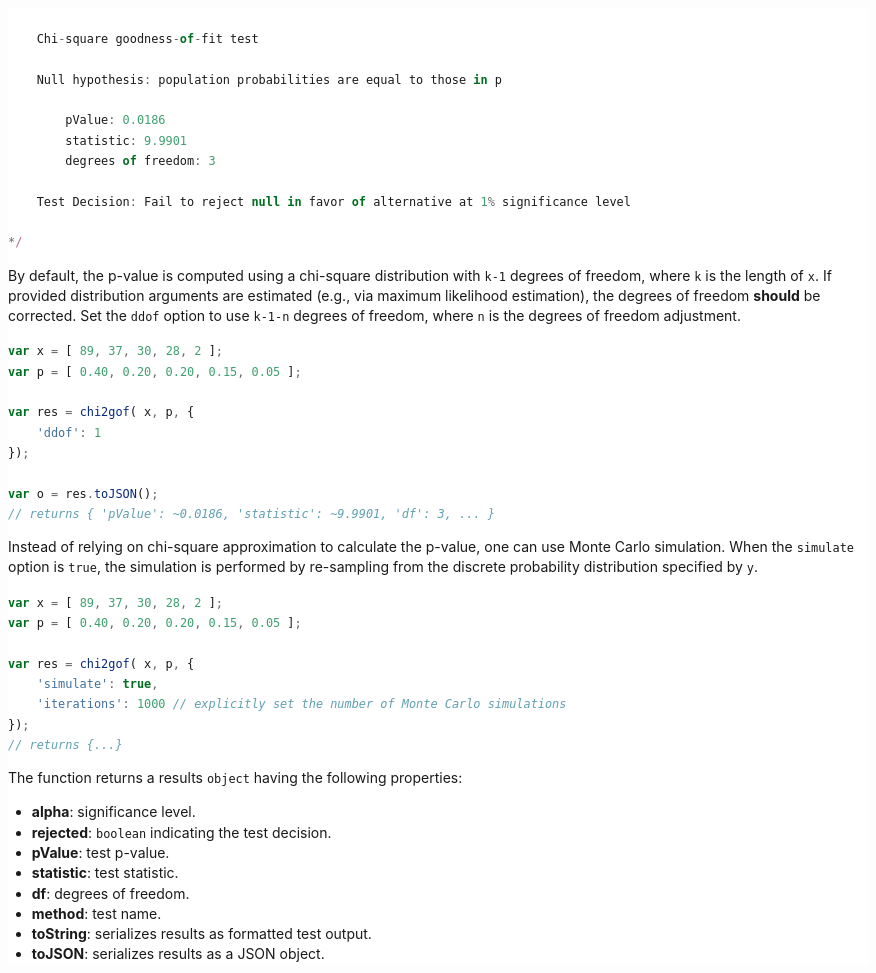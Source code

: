 ```javascript

    Chi-square goodness-of-fit test

    Null hypothesis: population probabilities are equal to those in p

        pValue: 0.0186
        statistic: 9.9901
        degrees of freedom: 3

    Test Decision: Fail to reject null in favor of alternative at 1% significance level

*/
```

By default, the p-value is computed using a chi-square distribution with `k-1` degrees of freedom, where `k` is the length of `x`. If provided distribution arguments are estimated (e.g., via maximum likelihood estimation), the degrees of freedom **should** be corrected. Set the `ddof` option to use `k-1-n` degrees of freedom, where `n` is the degrees of freedom adjustment.

```javascript
var x = [ 89, 37, 30, 28, 2 ];
var p = [ 0.40, 0.20, 0.20, 0.15, 0.05 ];

var res = chi2gof( x, p, {
    'ddof': 1
});

var o = res.toJSON();
// returns { 'pValue': ~0.0186, 'statistic': ~9.9901, 'df': 3, ... }
```

Instead of relying on chi-square approximation to calculate the p-value, one can use Monte Carlo simulation. When the `simulate` option is `true`, the simulation is performed by re-sampling from the discrete probability distribution specified by `y`.

```javascript
var x = [ 89, 37, 30, 28, 2 ];
var p = [ 0.40, 0.20, 0.20, 0.15, 0.05 ];

var res = chi2gof( x, p, {
    'simulate': true,
    'iterations': 1000 // explicitly set the number of Monte Carlo simulations
});
// returns {...}
```

The function returns a results `object` having the following properties:

-   **alpha**: significance level.
-   **rejected**: `boolean` indicating the test decision.
-   **pValue**: test p-value.
-   **statistic**: test statistic.
-   **df**: degrees of freedom.
-   **method**: test name.
-   **toString**: serializes results as formatted test output.
-   **toJSON**: serializes results as a JSON object.


[npm-image]: http://img.shields.io/npm/v/@stdlib/stats-chi2gof.svg
[npm-url]: https://npmjs.org/package/@stdlib/stats-chi2gof
[test-image]: https://github.com/stdlib-js/stats-chi2gof/actions/workflows/test.yml/badge.svg?branch=v0.0.8
[test-url]: https://github.com/stdlib-js/stats-chi2gof/actions/workflows/test.yml?query=branch:v0.0.8
[coverage-image]: https://img.shields.io/codecov/c/github/stdlib-js/stats-chi2gof/main.svg
[coverage-url]: https://codecov.io/github/stdlib-js/stats-chi2gof?branch=main
[chat-image]: https://img.shields.io/gitter/room/stdlib-js/stdlib.svg
[chat-url]: https://gitter.im/stdlib-js/stdlib/
[stdlib]: https://github.com/stdlib-js/stdlib
[stdlib-authors]: https://github.com/stdlib-js/stdlib/graphs/contributors
[umd]: https://github.com/umdjs/umd
[es-module]: https://developer.mozilla.org/en-US/docs/Web/JavaScript/Guide/Modules
[deno-url]: https://github.com/stdlib-js/stats-chi2gof/tree/deno
[umd-url]: https://github.com/stdlib-js/stats-chi2gof/tree/umd
[esm-url]: https://github.com/stdlib-js/stats-chi2gof/tree/esm
[branches-url]: https://github.com/stdlib-js/stats-chi2gof/blob/main/branches.md
[stdlib-license]: https://raw.githubusercontent.com/stdlib-js/stats-chi2gof/main/LICENSE
[@stdlib/ndarray/array]: https://github.com/stdlib-js/ndarray-array/tree/esm